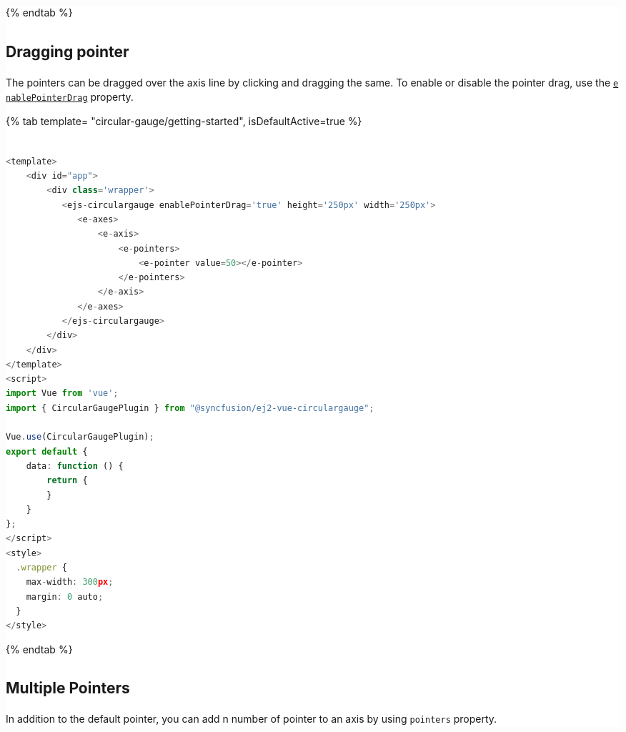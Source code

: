 {% endtab %}

## Dragging pointer

The pointers can be dragged over the axis line by clicking and dragging the same. To enable or disable the pointer drag, use the [`enablePointerDrag`](../api/circular-gauge/circularGaugeModel/#enablepointerdrag) property.

{% tab template= "circular-gauge/getting-started", isDefaultActive=true %}

```typescript

<template>
    <div id="app">
        <div class='wrapper'>
           <ejs-circulargauge enablePointerDrag='true' height='250px' width='250px'>
              <e-axes>
                  <e-axis>
                      <e-pointers>
                          <e-pointer value=50></e-pointer>
                      </e-pointers>
                  </e-axis>
              </e-axes>
           </ejs-circulargauge>
        </div>
    </div>
</template>
<script>
import Vue from 'vue';
import { CircularGaugePlugin } from "@syncfusion/ej2-vue-circulargauge";

Vue.use(CircularGaugePlugin);
export default {
    data: function () {
        return {
        }
    }
};
</script>
<style>
  .wrapper {
    max-width: 300px;
    margin: 0 auto;
  }
</style>
```

{% endtab %}

## Multiple Pointers

In addition to the default pointer, you can add n number of pointer to an axis by using `pointers` property.
